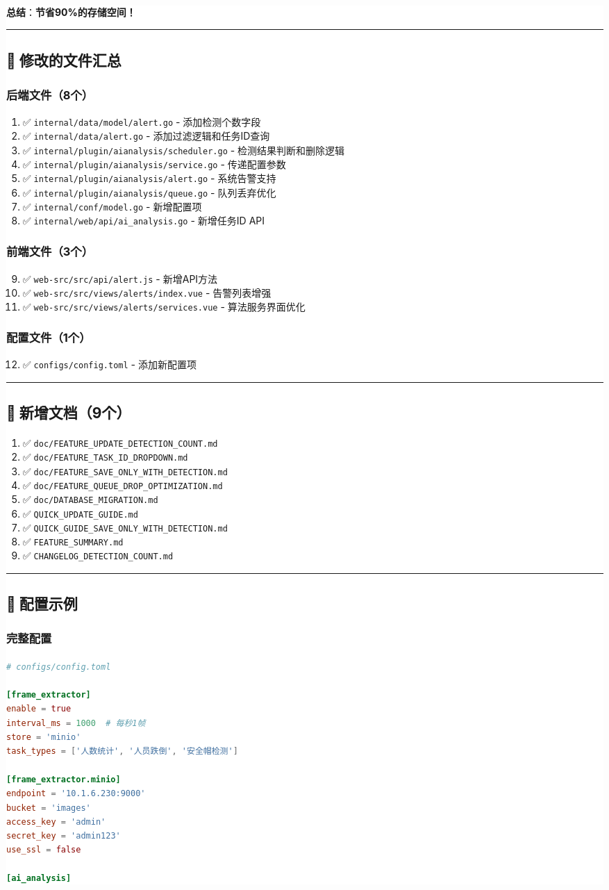**总结**：**节省90%的存储空间！**

---

## 📁 修改的文件汇总

### 后端文件（8个）

1. ✅ `internal/data/model/alert.go` - 添加检测个数字段
2. ✅ `internal/data/alert.go` - 添加过滤逻辑和任务ID查询
3. ✅ `internal/plugin/aianalysis/scheduler.go` - 检测结果判断和删除逻辑
4. ✅ `internal/plugin/aianalysis/service.go` - 传递配置参数
5. ✅ `internal/plugin/aianalysis/alert.go` - 系统告警支持
6. ✅ `internal/plugin/aianalysis/queue.go` - 队列丢弃优化
7. ✅ `internal/conf/model.go` - 新增配置项
8. ✅ `internal/web/api/ai_analysis.go` - 新增任务ID API

### 前端文件（3个）

9. ✅ `web-src/src/api/alert.js` - 新增API方法
10. ✅ `web-src/src/views/alerts/index.vue` - 告警列表增强
11. ✅ `web-src/src/views/alerts/services.vue` - 算法服务界面优化

### 配置文件（1个）

12. ✅ `configs/config.toml` - 添加新配置项

---

## 📝 新增文档（9个）

1. ✅ `doc/FEATURE_UPDATE_DETECTION_COUNT.md`
2. ✅ `doc/FEATURE_TASK_ID_DROPDOWN.md`
3. ✅ `doc/FEATURE_SAVE_ONLY_WITH_DETECTION.md`
4. ✅ `doc/FEATURE_QUEUE_DROP_OPTIMIZATION.md`
5. ✅ `doc/DATABASE_MIGRATION.md`
6. ✅ `QUICK_UPDATE_GUIDE.md`
7. ✅ `QUICK_GUIDE_SAVE_ONLY_WITH_DETECTION.md`
8. ✅ `FEATURE_SUMMARY.md`
9. ✅ `CHANGELOG_DETECTION_COUNT.md`

---

## 🔧 配置示例

### 完整配置

```toml
# configs/config.toml

[frame_extractor]
enable = true
interval_ms = 1000  # 每秒1帧
store = 'minio'
task_types = ['人数统计', '人员跌倒', '安全帽检测']

[frame_extractor.minio]
endpoint = '10.1.6.230:9000'
bucket = 'images'
access_key = 'admin'
secret_key = 'admin123'
use_ssl = false

[ai_analysis]
```